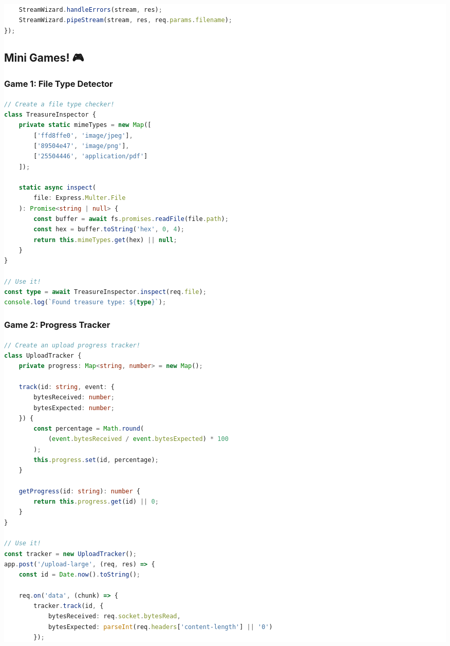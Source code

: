 ```typescript
    StreamWizard.handleErrors(stream, res);
    StreamWizard.pipeStream(stream, res, req.params.filename);
});
```

## Mini Games! 🎮

### Game 1: File Type Detector
```typescript
// Create a file type checker!
class TreasureInspector {
    private static mimeTypes = new Map([
        ['ffd8ffe0', 'image/jpeg'],
        ['89504e47', 'image/png'],
        ['25504446', 'application/pdf']
    ]);
    
    static async inspect(
        file: Express.Multer.File
    ): Promise<string | null> {
        const buffer = await fs.promises.readFile(file.path);
        const hex = buffer.toString('hex', 0, 4);
        return this.mimeTypes.get(hex) || null;
    }
}

// Use it!
const type = await TreasureInspector.inspect(req.file);
console.log(`Found treasure type: ${type}`);
```

### Game 2: Progress Tracker
```typescript
// Create an upload progress tracker!
class UploadTracker {
    private progress: Map<string, number> = new Map();
    
    track(id: string, event: {
        bytesReceived: number;
        bytesExpected: number;
    }) {
        const percentage = Math.round(
            (event.bytesReceived / event.bytesExpected) * 100
        );
        this.progress.set(id, percentage);
    }
    
    getProgress(id: string): number {
        return this.progress.get(id) || 0;
    }
}

// Use it!
const tracker = new UploadTracker();
app.post('/upload-large', (req, res) => {
    const id = Date.now().toString();
    
    req.on('data', (chunk) => {
        tracker.track(id, {
            bytesReceived: req.socket.bytesRead,
            bytesExpected: parseInt(req.headers['content-length'] || '0')
        });
```
